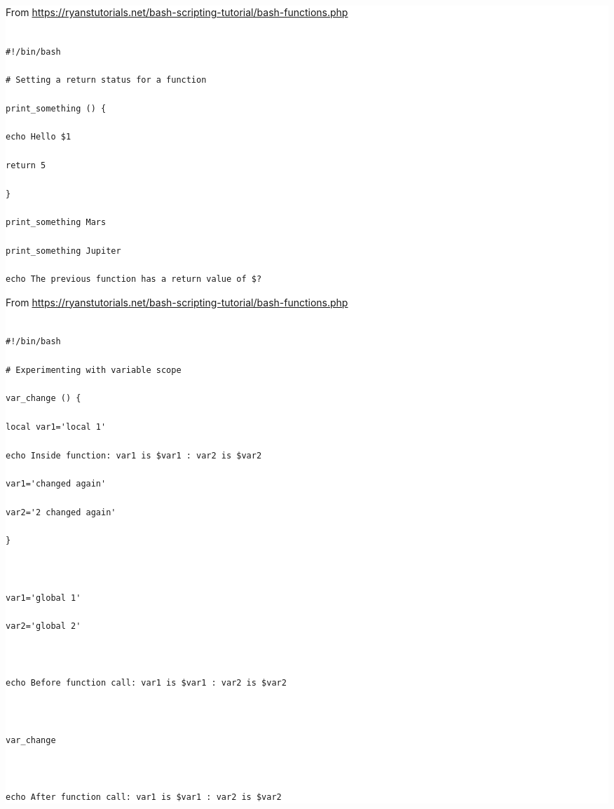 From <https://ryanstutorials.net/bash-scripting-tutorial/bash-functions.php>

  

~~~~

#!/bin/bash

# Setting a return status for a function

print_something () {

echo Hello $1

return 5

}

print_something Mars

print_something Jupiter

echo The previous function has a return value of $?

~~~~

  

From <https://ryanstutorials.net/bash-scripting-tutorial/bash-functions.php>

  
  

~~~~

#!/bin/bash

# Experimenting with variable scope

var_change () {

local var1='local 1'

echo Inside function: var1 is $var1 : var2 is $var2

var1='changed again'

var2='2 changed again'

}

  

var1='global 1'

var2='global 2'

  

echo Before function call: var1 is $var1 : var2 is $var2

  

var_change

  

echo After function call: var1 is $var1 : var2 is $var2

~~~~